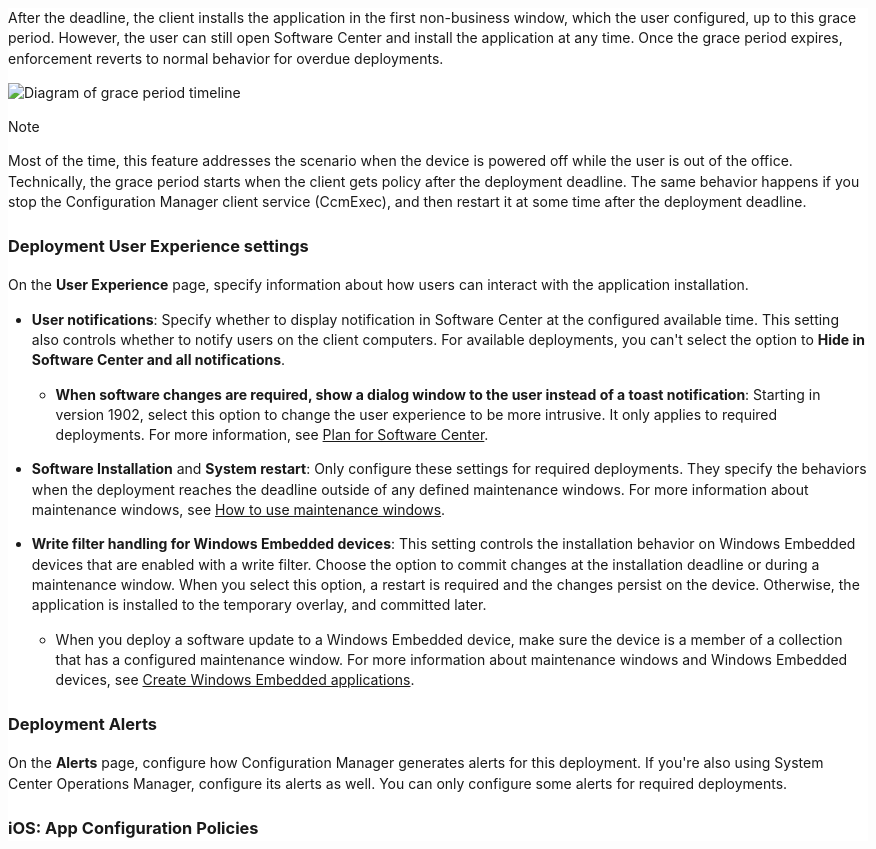 After the deadline, the client installs the application in the first non-business window, which the user configured, up to this grace period. However, the user can still open Software Center and install the application at any time. Once the grace period expires, enforcement reverts to normal behavior for overdue deployments.

![Diagram of grace period timeline](media/grace-period.svg)



> [!Note]  
> Most of the time, this feature addresses the scenario when the device is powered off while the user is out of the office. Technically, the grace period starts when the client gets policy after the deployment deadline. The same behavior happens if you stop the Configuration Manager client service (CcmExec), and then restart it at some time after the deployment deadline.

### <a name="bkmk_deploy-ux"></a> Deployment **User Experience** settings

On the **User Experience** page, specify information about how users can interact with the application installation.

- **User notifications**: Specify whether to display notification in Software Center at the configured available time. This setting also controls whether to notify users on the client computers. For available deployments, you can't select the option to **Hide in Software Center and all notifications**.  

    - **When software changes are required, show a dialog window to the user instead of a toast notification**<!--3555947-->: Starting in version 1902, select this option to change the user experience to be more intrusive. It only applies to required deployments. For more information, see [Plan for Software Center](/sccm/apps/plan-design/plan-for-software-center#bkmk_impact).

- **Software Installation** and **System restart**: Only configure these settings for required deployments. They specify the behaviors when the deployment reaches the deadline outside of any defined maintenance windows. For more information about maintenance windows, see [How to use maintenance windows](/sccm/core/clients/manage/collections/use-maintenance-windows).  

- **Write filter handling for Windows Embedded devices**: This setting controls the installation behavior on Windows Embedded devices that are enabled with a write filter. Choose the option to commit changes at the installation deadline or during a maintenance window. When you select this option, a restart is required and the changes persist on the device. Otherwise, the application is installed to the temporary overlay, and committed later.  

    - When you deploy a software update to a Windows Embedded device, make sure the device is a member of a collection that has a configured maintenance window. For more information about maintenance windows and Windows Embedded devices, see [Create Windows Embedded applications](/sccm/apps/get-started/creating-windows-embedded-applications).  


### <a name="bkmk_deploy-alerts"></a> Deployment **Alerts**

On the **Alerts** page, configure how Configuration Manager generates alerts for this deployment. If you're also using System Center Operations Manager, configure its alerts as well. You can only configure some alerts for required deployments. 


### <a name="bkmk_deploy-ios"></a> iOS: **App Configuration Policies**
